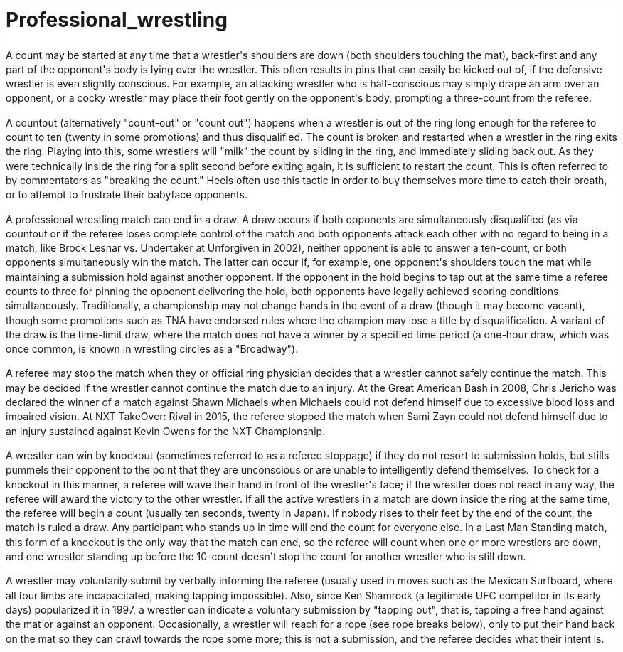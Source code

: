# Professional_wrestling

A count may be started at any time that a wrestler's shoulders are down (both shoulders touching the mat), back-first and any part of the opponent's body is lying over the wrestler. This often results in pins that can easily be kicked out of, if the defensive wrestler is even slightly conscious. For example, an attacking wrestler who is half-conscious may simply drape an arm over an opponent, or a cocky wrestler may place their foot gently on the opponent's body, prompting a three-count from the referee.

A countout (alternatively "count-out" or "count out") happens when a wrestler is out of the ring long enough for the referee to count to ten (twenty in some promotions) and thus disqualified. The count is broken and restarted when a wrestler in the ring exits the ring. Playing into this, some wrestlers will "milk" the count by sliding in the ring, and immediately sliding back out. As they were technically inside the ring for a split second before exiting again, it is sufficient to restart the count. This is often referred to by commentators as "breaking the count." Heels often use this tactic in order to buy themselves more time to catch their breath, or to attempt to frustrate their babyface opponents.

A professional wrestling match can end in a draw. A draw occurs if both opponents are simultaneously disqualified (as via countout or if the referee loses complete control of the match and both opponents attack each other with no regard to being in a match, like Brock Lesnar vs. Undertaker at Unforgiven in 2002), neither opponent is able to answer a ten-count, or both opponents simultaneously win the match. The latter can occur if, for example, one opponent's shoulders touch the mat while maintaining a submission hold against another opponent. If the opponent in the hold begins to tap out at the same time a referee counts to three for pinning the opponent delivering the hold, both opponents have legally achieved scoring conditions simultaneously. Traditionally, a championship may not change hands in the event of a draw (though it may become vacant), though some promotions such as TNA have endorsed rules where the champion may lose a title by disqualification. A variant of the draw is the time-limit draw, where the match does not have a winner by a specified time period (a one-hour draw, which was once common, is known in wrestling circles as a "Broadway").

A referee may stop the match when they or official ring physician decides that a wrestler cannot safely continue the match. This may be decided if the wrestler cannot continue the match due to an injury. At the Great American Bash in 2008, Chris Jericho was declared the winner of a match against Shawn Michaels when Michaels could not defend himself due to excessive blood loss and impaired vision. At NXT TakeOver: Rival in 2015, the referee stopped the match when Sami Zayn could not defend himself due to an injury sustained against Kevin Owens for the NXT Championship.

A wrestler can win by knockout (sometimes referred to as a referee stoppage) if they do not resort to submission holds, but stills pummels their opponent to the point that they are unconscious or are unable to intelligently defend themselves. To check for a knockout in this manner, a referee will wave their hand in front of the wrestler's face; if the wrestler does not react in any way, the referee will award the victory to the other wrestler. If all the active wrestlers in a match are down inside the ring at the same time, the referee will begin a count (usually ten seconds, twenty in Japan). If nobody rises to their feet by the end of the count, the match is ruled a draw. Any participant who stands up in time will end the count for everyone else. In a Last Man Standing match, this form of a knockout is the only way that the match can end, so the referee will count when one or more wrestlers are down, and one wrestler standing up before the 10-count doesn't stop the count for another wrestler who is still down.

A wrestler may voluntarily submit by verbally informing the referee (usually used in moves such as the Mexican Surfboard, where all four limbs are incapacitated, making tapping impossible). Also, since Ken Shamrock (a legitimate UFC competitor in its early days) popularized it in 1997, a wrestler can indicate a voluntary submission by "tapping out", that is, tapping a free hand against the mat or against an opponent. Occasionally, a wrestler will reach for a rope (see rope breaks below), only to put their hand back on the mat so they can crawl towards the rope some more; this is not a submission, and the referee decides what their intent is.
